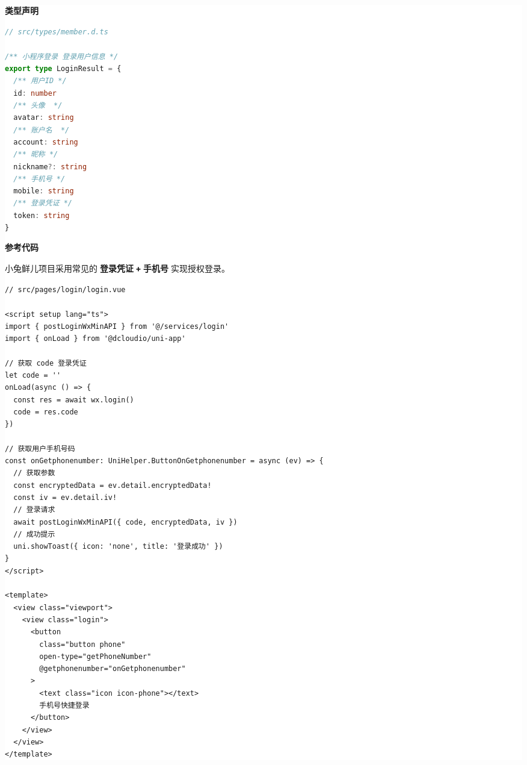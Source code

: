 **类型声明**

```ts
// src/types/member.d.ts

/** 小程序登录 登录用户信息 */
export type LoginResult = {
  /** 用户ID */
  id: number
  /** 头像  */
  avatar: string
  /** 账户名  */
  account: string
  /** 昵称 */
  nickname?: string
  /** 手机号 */
  mobile: string
  /** 登录凭证 */
  token: string
}
```

**参考代码**

小兔鲜儿项目采用常见的 **登录凭证 + 手机号** 实现授权登录。

```vue {10,31,32}
// src/pages/login/login.vue

<script setup lang="ts">
import { postLoginWxMinAPI } from '@/services/login'
import { onLoad } from '@dcloudio/uni-app'

// 获取 code 登录凭证
let code = ''
onLoad(async () => {
  const res = await wx.login()
  code = res.code
})

// 获取用户手机号码
const onGetphonenumber: UniHelper.ButtonOnGetphonenumber = async (ev) => {
  // 获取参数
  const encryptedData = ev.detail.encryptedData!
  const iv = ev.detail.iv!
  // 登录请求
  await postLoginWxMinAPI({ code, encryptedData, iv })
  // 成功提示
  uni.showToast({ icon: 'none', title: '登录成功' })
}
</script>

<template>
  <view class="viewport">
    <view class="login">
      <button
        class="button phone"
        open-type="getPhoneNumber"
        @getphonenumber="onGetphonenumber"
      >
        <text class="icon icon-phone"></text>
        手机号快捷登录
      </button>
    </view>
  </view>
</template>
```